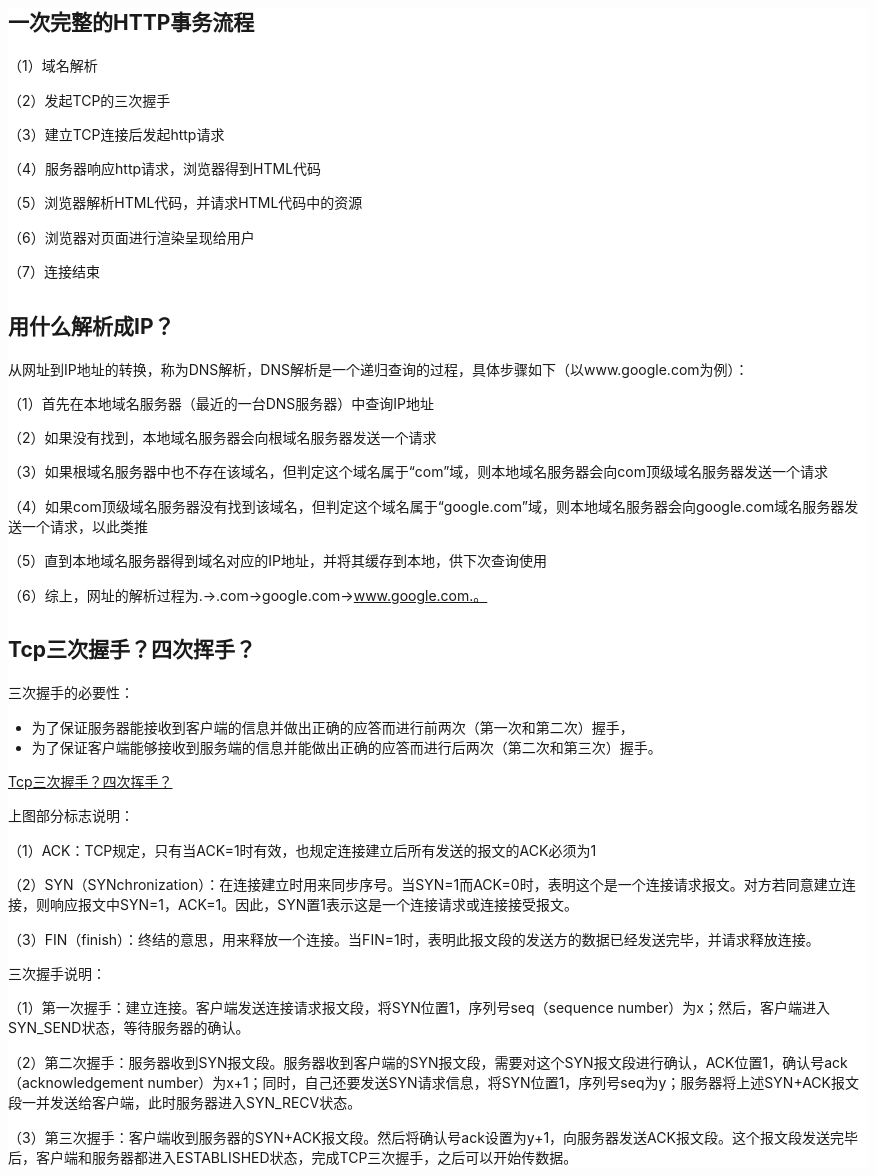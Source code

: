 ## 一次完整的HTTP事务流程

  （1）域名解析

  （2）发起TCP的三次握手

  （3）建立TCP连接后发起http请求

  （4）服务器响应http请求，浏览器得到HTML代码

  （5）浏览器解析HTML代码，并请求HTML代码中的资源

  （6）浏览器对页面进行渲染呈现给用户

  （7）连接结束


## 用什么解析成IP？

从网址到IP地址的转换，称为DNS解析，DNS解析是一个递归查询的过程，具体步骤如下（以www.google.com为例）：

  （1）首先在本地域名服务器（最近的一台DNS服务器）中查询IP地址

  （2）如果没有找到，本地域名服务器会向根域名服务器发送一个请求

  （3）如果根域名服务器中也不存在该域名，但判定这个域名属于“com”域，则本地域名服务器会向com顶级域名服务器发送一个请求

  （4）如果com顶级域名服务器没有找到该域名，但判定这个域名属于“google.com”域，则本地域名服务器会向google.com域名服务器发送一个请求，以此类推

  （5）直到本地域名服务器得到域名对应的IP地址，并将其缓存到本地，供下次查询使用

  （6）综上，网址的解析过程为.->.com->google.com->www.google.com.。


## Tcp三次握手？四次挥手？

三次握手的必要性：
  - 为了保证服务器能接收到客户端的信息并做出正确的应答而进行前两次（第一次和第二次）握手，
   - 为了保证客户端能够接收到服务端的信息并能做出正确的应答而进行后两次（第二次和第三次）握手。

[Tcp三次握手？四次挥手？](https://img-blog.csdn.net/20180306090528688 "Tcp三次握手？四次挥手？")

上图部分标志说明：

（1）ACK：TCP规定，只有当ACK=1时有效，也规定连接建立后所有发送的报文的ACK必须为1

（2）SYN（SYNchronization）：在连接建立时用来同步序号。当SYN=1而ACK=0时，表明这个是一个连接请求报文。对方若同意建立连接，则响应报文中SYN=1，ACK=1。因此，SYN置1表示这是一个连接请求或连接接受报文。

（3）FIN（finish）：终结的意思，用来释放一个连接。当FIN=1时，表明此报文段的发送方的数据已经发送完毕，并请求释放连接。

三次握手说明：

（1）第一次握手：建立连接。客户端发送连接请求报文段，将SYN位置1，序列号seq（sequence number）为x；然后，客户端进入SYN_SEND状态，等待服务器的确认。

（2）第二次握手：服务器收到SYN报文段。服务器收到客户端的SYN报文段，需要对这个SYN报文段进行确认，ACK位置1，确认号ack（acknowledgement number）为x+1；同时，自己还要发送SYN请求信息，将SYN位置1，序列号seq为y；服务器将上述SYN+ACK报文段一并发送给客户端，此时服务器进入SYN_RECV状态。

（3）第三次握手：客户端收到服务器的SYN+ACK报文段。然后将确认号ack设置为y+1，向服务器发送ACK报文段。这个报文段发送完毕后，客户端和服务器都进入ESTABLISHED状态，完成TCP三次握手，之后可以开始传数据。
